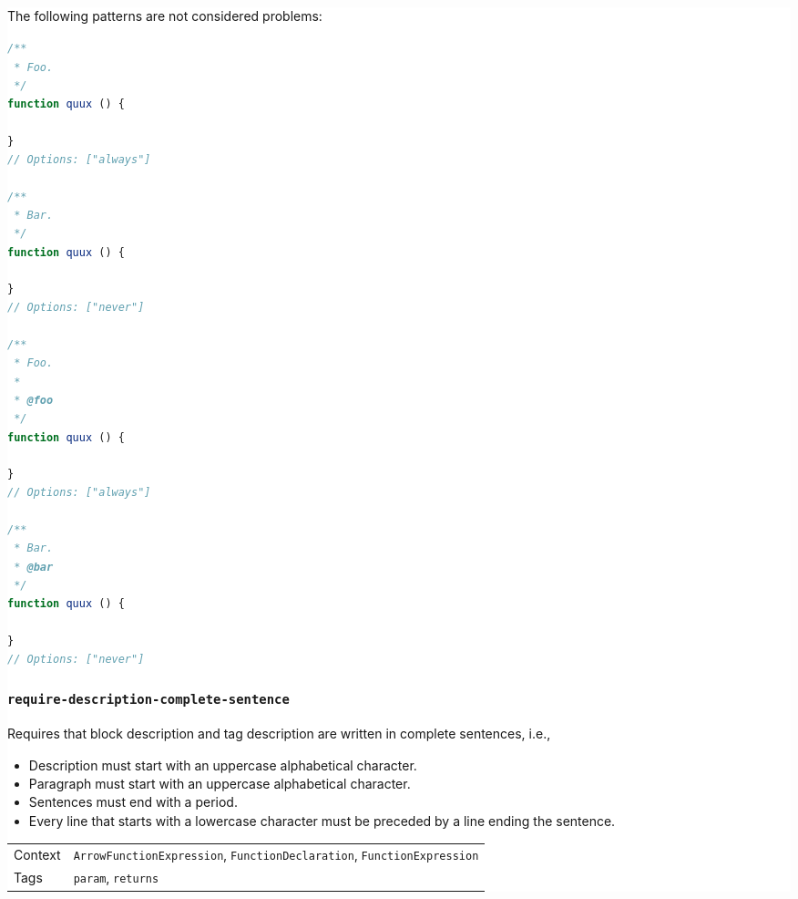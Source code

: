 The following patterns are not considered problems:

```js
/**
 * Foo.
 */
function quux () {

}
// Options: ["always"]

/**
 * Bar.
 */
function quux () {

}
// Options: ["never"]

/**
 * Foo.
 *
 * @foo
 */
function quux () {

}
// Options: ["always"]

/**
 * Bar.
 * @bar
 */
function quux () {

}
// Options: ["never"]
```


<h3 id="eslint-plugin-jsdoc-rules-require-description-complete-sentence"><code>require-description-complete-sentence</code></h3>

Requires that block description and tag description are written in complete sentences, i.e.,

* Description must start with an uppercase alphabetical character.
* Paragraph must start with an uppercase alphabetical character.
* Sentences must end with a period.
* Every line that starts with a lowercase character must be preceded by a line ending the sentence.

|||
|---|---|
|Context|`ArrowFunctionExpression`, `FunctionDeclaration`, `FunctionExpression`|
|Tags|`param`, `returns`|
